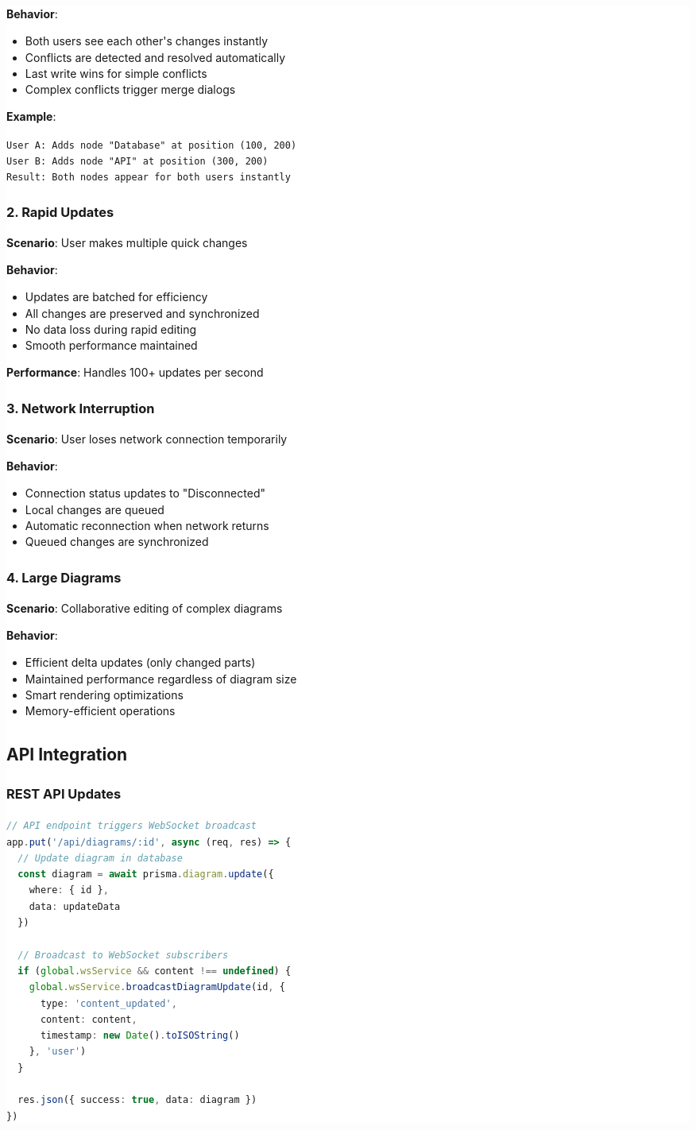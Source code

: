 **Behavior**:
- Both users see each other's changes instantly
- Conflicts are detected and resolved automatically
- Last write wins for simple conflicts
- Complex conflicts trigger merge dialogs

**Example**:
```
User A: Adds node "Database" at position (100, 200)
User B: Adds node "API" at position (300, 200)
Result: Both nodes appear for both users instantly
```

### 2. Rapid Updates
**Scenario**: User makes multiple quick changes

**Behavior**:
- Updates are batched for efficiency
- All changes are preserved and synchronized
- No data loss during rapid editing
- Smooth performance maintained

**Performance**: Handles 100+ updates per second

### 3. Network Interruption
**Scenario**: User loses network connection temporarily

**Behavior**:
- Connection status updates to "Disconnected"
- Local changes are queued
- Automatic reconnection when network returns
- Queued changes are synchronized

### 4. Large Diagrams
**Scenario**: Collaborative editing of complex diagrams

**Behavior**:
- Efficient delta updates (only changed parts)
- Maintained performance regardless of diagram size
- Smart rendering optimizations
- Memory-efficient operations

## API Integration

### REST API Updates
```typescript
// API endpoint triggers WebSocket broadcast
app.put('/api/diagrams/:id', async (req, res) => {
  // Update diagram in database
  const diagram = await prisma.diagram.update({
    where: { id },
    data: updateData
  })

  // Broadcast to WebSocket subscribers
  if (global.wsService && content !== undefined) {
    global.wsService.broadcastDiagramUpdate(id, {
      type: 'content_updated',
      content: content,
      timestamp: new Date().toISOString()
    }, 'user')
  }

  res.json({ success: true, data: diagram })
})
```